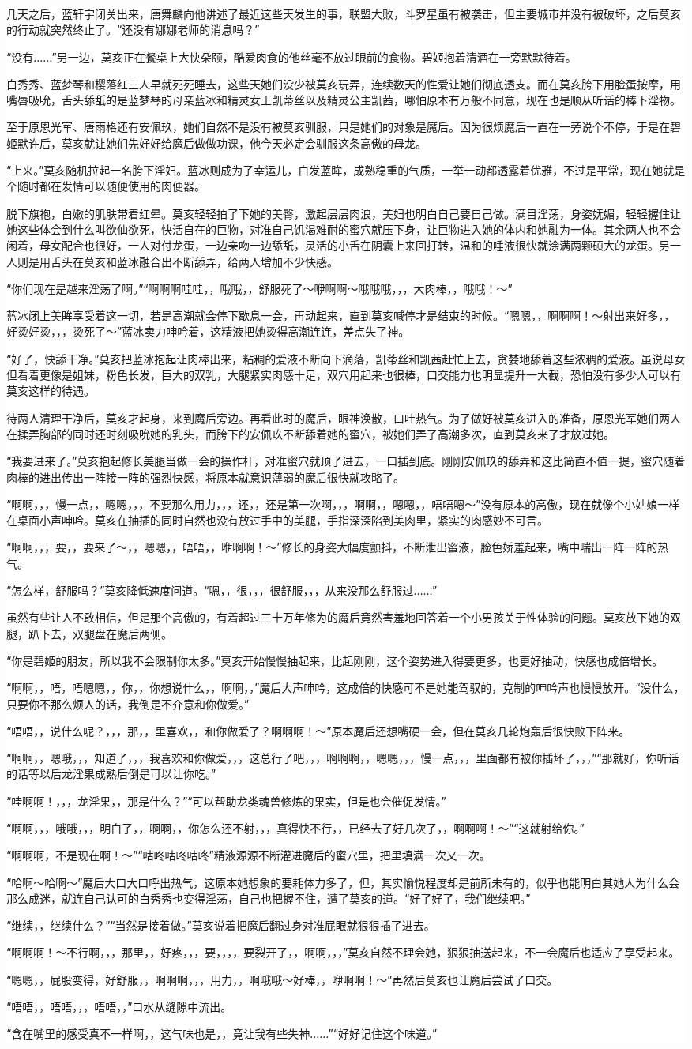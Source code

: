 几天之后，蓝轩宇闭关出来，唐舞麟向他讲述了最近这些天发生的事，联盟大败，斗罗星虽有被袭击，但主要城市并没有被破坏，之后莫亥的行动就突然终止了。“还没有娜娜老师的消息吗？”

“没有……”另一边，莫亥正在餐桌上大快朵颐，酷爱肉食的他丝毫不放过眼前的食物。碧姬抱着清酒在一旁默默待着。

白秀秀、蓝梦琴和樱落红三人早就死死睡去，这些天她们没少被莫亥玩弄，连续数天的性爱让她们彻底透支。而在莫亥胯下用脸蛋按摩，用嘴唇吸吮，舌头舔舐的是蓝梦琴的母亲蓝冰和精灵女王凯蒂丝以及精灵公主凯茜，哪怕原本有万般不同意，现在也是顺从听话的棒下淫物。

至于原恩光军、唐雨格还有安佩玖，她们自然不是没有被莫亥驯服，只是她们的对象是魔后。因为很烦魔后一直在一旁说个不停，于是在碧姬默许后，莫亥就让她们先好好给魔后做做功课，他今天必定会驯服这条高傲的母龙。

“上来。”莫亥随机拉起一名胯下淫妇。蓝冰则成为了幸运儿，白发蓝眸，成熟稳重的气质，一举一动都透露着优雅，不过是平常，现在她就是个随时都在发情可以随便使用的肉便器。

脱下旗袍，白嫩的肌肤带着红晕。莫亥轻轻拍了下她的美臀，激起层层肉浪，美妇也明白自己要自己做。满目淫荡，身姿妩媚，轻轻握住让她这些体会到什么叫欲仙欲死，快活自在的巨物，对准自己饥渴难耐的蜜穴就压下身，让巨物进入她的体内和她融为一体。其余两人也不会闲着，母女配合也很好，一人对付龙蛋，一边亲吻一边舔舐，灵活的小舌在阴囊上来回打转，温和的唾液很快就涂满两颗硕大的龙蛋。另一人则是用舌头在莫亥和蓝冰融合出不断舔弄，给两人增加不少快感。

“你们现在是越来淫荡了啊。”“啊啊啊哇哇，，哦哦，，舒服死了～咿啊啊～哦哦哦，，，大肉棒，，哦哦！～”

蓝冰闭上美眸享受着这一切，若是高潮就会停下歇息一会，再动起来，直到莫亥喊停才是结束的时候。“嗯嗯，，啊啊啊！～射出来好多，，好烫好烫，，，烫死了～”蓝冰卖力呻吟着，这精液把她烫得高潮连连，差点失了神。

“好了，快舔干净。”莫亥把蓝冰抱起让肉棒出来，粘稠的爱液不断向下滴落，凯蒂丝和凯茜赶忙上去，贪婪地舔着这些浓稠的爱液。虽说母女但看着更像是姐妹，粉色长发，巨大的双乳，大腿紧实肉感十足，双穴用起来也很棒，口交能力也明显提升一大截，恐怕没有多少人可以有莫亥这样的待遇。

待两人清理干净后，莫亥才起身，来到魔后旁边。再看此时的魔后，眼神涣散，口吐热气。为了做好被莫亥进入的准备，原恩光军她们两人在揉弄胸部的同时还时刻吸吮她的乳头，而胯下的安佩玖不断舔着她的蜜穴，被她们弄了高潮多次，直到莫亥来了才放过她。

“我要进来了。”莫亥抱起修长美腿当做一会的操作杆，对准蜜穴就顶了进去，一口插到底。刚刚安佩玖的舔弄和这比简直不值一提，蜜穴随着肉棒的进出传出一阵接一阵的强烈快感，将原本就意识薄弱的魔后很快就攻略了。

“啊啊，，，慢一点，，嗯嗯，，，不要那么用力，，，还，，还是第一次啊，，，啊啊，，嗯嗯，，唔唔嗯～”没有原本的高傲，现在就像个小姑娘一样在桌面小声呻吟。莫亥在抽插的同时自然也没有放过手中的美腿，手指深深陷到美肉里，紧实的肉感妙不可言。

“啊啊，，，要，，要来了～，，嗯嗯，，唔唔，，咿啊啊！～”修长的身姿大幅度颤抖，不断泄出蜜液，脸色娇羞起来，嘴中喘出一阵一阵的热气。

“怎么样，舒服吗？”莫亥降低速度问道。“嗯，，很，，，很舒服，，，从来没那么舒服过……”

虽然有些让人不敢相信，但是那个高傲的，有着超过三十万年修为的魔后竟然害羞地回答着一个小男孩关于性体验的问题。莫亥放下她的双腿，趴下去，双腿盘在魔后两侧。

“你是碧姬的朋友，所以我不会限制你太多。”莫亥开始慢慢抽起来，比起刚刚，这个姿势进入得要更多，也更好抽动，快感也成倍增长。

“啊啊，，唔，唔嗯嗯，，你，，你想说什么，，啊啊，，”魔后大声呻吟，这成倍的快感可不是她能驾驭的，克制的呻吟声也慢慢放开。“没什么，只要你不那么烦人的话，我倒是不介意和你做爱。”

“唔唔，，说什么呢？，，，那，，里喜欢，，和你做爱了？啊啊啊！～”原本魔后还想嘴硬一会，但在莫亥几轮炮轰后很快败下阵来。

“啊啊，，嗯哦，，，知道了，，，我喜欢和你做爱，，，这总行了吧，，，啊啊啊，，嗯嗯，，，慢一点，，，里面都有被你插坏了，，，”“那就好，你听话的话等以后龙淫果成熟后倒是可以让你吃。”

“哇啊啊！，，，龙淫果，，那是什么？”“可以帮助龙类魂兽修炼的果实，但是也会催促发情。”

“啊啊，，，哦哦，，，明白了，，啊啊，，你怎么还不射，，，真得快不行，，已经去了好几次了，，啊啊啊！～”“这就射给你。”

“啊啊啊，不是现在啊！～”“咕咚咕咚咕咚”精液源源不断灌进魔后的蜜穴里，把里填满一次又一次。

“哈啊～哈啊～”魔后大口大口呼出热气，这原本她想象的要耗体力多了，但，其实愉悦程度却是前所未有的，似乎也能明白其她人为什么会那么成迷，就连自己认可的白秀秀也变得淫荡，自己也把握不住，遭了莫亥的道。“好了好了，我们继续吧。”

“继续，，继续什么？”“当然是接着做。”莫亥说着把魔后翻过身对准屁眼就狠狠插了进去。

“啊啊啊！～不行啊，，，那里，，好疼，，，要，，，，要裂开了，，啊啊，，，”莫亥自然不理会她，狠狠抽送起来，不一会魔后也适应了享受起来。

“嗯嗯，，屁股变得，好舒服，，啊啊啊，，，用力，，啊哦哦～好棒，，咿啊啊！～”再然后莫亥也让魔后尝试了口交。

“唔唔，，唔唔，，，唔唔，，”口水从缝隙中流出。

“含在嘴里的感受真不一样啊，，这气味也是，，竟让我有些失神……”“好好记住这个味道。”
